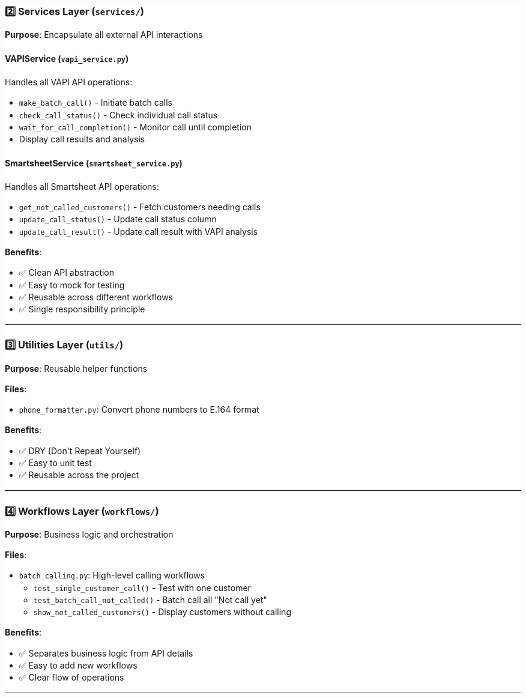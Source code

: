
### 2️⃣ **Services Layer** (`services/`)

**Purpose**: Encapsulate all external API interactions

#### **VAPIService** (`vapi_service.py`)
Handles all VAPI API operations:
- `make_batch_call()` - Initiate batch calls
- `check_call_status()` - Check individual call status
- `wait_for_call_completion()` - Monitor call until completion
- Display call results and analysis

#### **SmartsheetService** (`smartsheet_service.py`)
Handles all Smartsheet API operations:
- `get_not_called_customers()` - Fetch customers needing calls
- `update_call_status()` - Update call status column
- `update_call_result()` - Update call result with VAPI analysis

**Benefits**:
- ✅ Clean API abstraction
- ✅ Easy to mock for testing
- ✅ Reusable across different workflows
- ✅ Single responsibility principle

---

### 3️⃣ **Utilities Layer** (`utils/`)

**Purpose**: Reusable helper functions

**Files**:
- `phone_formatter.py`: Convert phone numbers to E.164 format

**Benefits**:
- ✅ DRY (Don't Repeat Yourself)
- ✅ Easy to unit test
- ✅ Reusable across the project

---

### 4️⃣ **Workflows Layer** (`workflows/`)

**Purpose**: Business logic and orchestration

**Files**:
- `batch_calling.py`: High-level calling workflows
  - `test_single_customer_call()` - Test with one customer
  - `test_batch_call_not_called()` - Batch call all "Not call yet"
  - `show_not_called_customers()` - Display customers without calling

**Benefits**:
- ✅ Separates business logic from API details
- ✅ Easy to add new workflows
- ✅ Clear flow of operations

---
